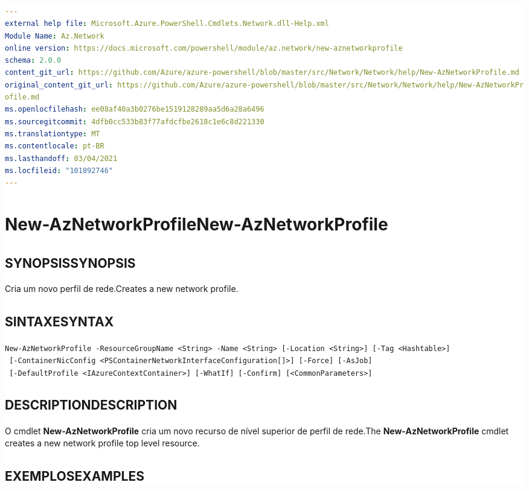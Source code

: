 ```yaml
---
external help file: Microsoft.Azure.PowerShell.Cmdlets.Network.dll-Help.xml
Module Name: Az.Network
online version: https://docs.microsoft.com/powershell/module/az.network/new-aznetworkprofile
schema: 2.0.0
content_git_url: https://github.com/Azure/azure-powershell/blob/master/src/Network/Network/help/New-AzNetworkProfile.md
original_content_git_url: https://github.com/Azure/azure-powershell/blob/master/src/Network/Network/help/New-AzNetworkProfile.md
ms.openlocfilehash: ee08af40a3b0276be1519128289aa5d6a28a6496
ms.sourcegitcommit: 4dfb0cc533b83f77afdcfbe2618c1e6c8d221330
ms.translationtype: MT
ms.contentlocale: pt-BR
ms.lasthandoff: 03/04/2021
ms.locfileid: "101892746"
---
```

# <span data-ttu-id="9cadf-101">New-AzNetworkProfile</span><span class="sxs-lookup"><span data-stu-id="9cadf-101">New-AzNetworkProfile</span></span>

## <span data-ttu-id="9cadf-102">SYNOPSIS</span><span class="sxs-lookup"><span data-stu-id="9cadf-102">SYNOPSIS</span></span>
<span data-ttu-id="9cadf-103">Cria um novo perfil de rede.</span><span class="sxs-lookup"><span data-stu-id="9cadf-103">Creates a new network profile.</span></span>

## <span data-ttu-id="9cadf-104">SINTAXE</span><span class="sxs-lookup"><span data-stu-id="9cadf-104">SYNTAX</span></span>

```
New-AzNetworkProfile -ResourceGroupName <String> -Name <String> [-Location <String>] [-Tag <Hashtable>]
 [-ContainerNicConfig <PSContainerNetworkInterfaceConfiguration[]>] [-Force] [-AsJob]
 [-DefaultProfile <IAzureContextContainer>] [-WhatIf] [-Confirm] [<CommonParameters>]
```

## <span data-ttu-id="9cadf-105">DESCRIPTION</span><span class="sxs-lookup"><span data-stu-id="9cadf-105">DESCRIPTION</span></span>
<span data-ttu-id="9cadf-106">O cmdlet **New-AzNetworkProfile** cria um novo recurso de nível superior de perfil de rede.</span><span class="sxs-lookup"><span data-stu-id="9cadf-106">The **New-AzNetworkProfile** cmdlet creates a new network profile top level resource.</span></span>

## <span data-ttu-id="9cadf-107">EXEMPLOS</span><span class="sxs-lookup"><span data-stu-id="9cadf-107">EXAMPLES</span></span>
